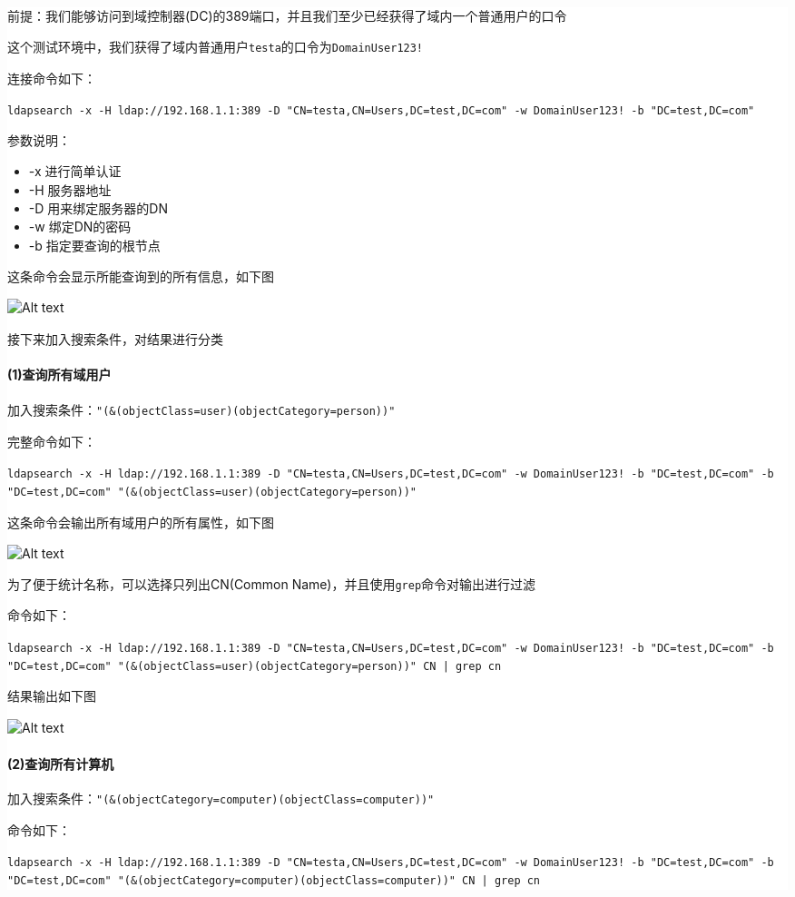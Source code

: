前提：我们能够访问到域控制器(DC)的389端口，并且我们至少已经获得了域内一个普通用户的口令

这个测试环境中，我们获得了域内普通用户`testa`的口令为`DomainUser123!`

连接命令如下：

```
ldapsearch -x -H ldap://192.168.1.1:389 -D "CN=testa,CN=Users,DC=test,DC=com" -w DomainUser123! -b "DC=test,DC=com"
```

参数说明：

- -x   进行简单认证
- -H   服务器地址
- -D   用来绑定服务器的DN
- -w   绑定DN的密码
- -b   指定要查询的根节点

这条命令会显示所能查询到的所有信息，如下图

![Alt text](https://raw.githubusercontent.com/3gstudent/BlogPic/master/2019-12-12/2-2.png)

接下来加入搜索条件，对结果进行分类

#### (1)查询所有域用户

加入搜索条件：`"(&(objectClass=user)(objectCategory=person))"`

完整命令如下：

```
ldapsearch -x -H ldap://192.168.1.1:389 -D "CN=testa,CN=Users,DC=test,DC=com" -w DomainUser123! -b "DC=test,DC=com" -b "DC=test,DC=com" "(&(objectClass=user)(objectCategory=person))"
```

这条命令会输出所有域用户的所有属性，如下图

![Alt text](https://raw.githubusercontent.com/3gstudent/BlogPic/master/2019-12-12/2-3.png)

为了便于统计名称，可以选择只列出CN(Common Name)，并且使用`grep`命令对输出进行过滤

命令如下：

```
ldapsearch -x -H ldap://192.168.1.1:389 -D "CN=testa,CN=Users,DC=test,DC=com" -w DomainUser123! -b "DC=test,DC=com" -b "DC=test,DC=com" "(&(objectClass=user)(objectCategory=person))" CN | grep cn
```

结果输出如下图

![Alt text](https://raw.githubusercontent.com/3gstudent/BlogPic/master/2019-12-12/2-4.png)

#### (2)查询所有计算机

加入搜索条件：`"(&(objectCategory=computer)(objectClass=computer))"`

命令如下：

```
ldapsearch -x -H ldap://192.168.1.1:389 -D "CN=testa,CN=Users,DC=test,DC=com" -w DomainUser123! -b "DC=test,DC=com" -b "DC=test,DC=com" "(&(objectCategory=computer)(objectClass=computer))" CN | grep cn
```
